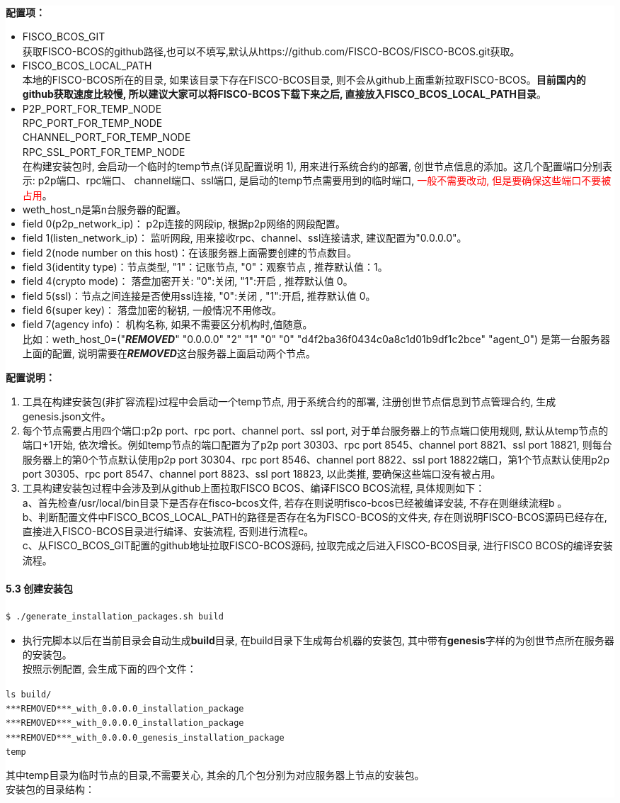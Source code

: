 **配置项：**
* FISCO_BCOS_GIT  
  获取FISCO-BCOS的github路径,也可以不填写,默认从https://github.com/FISCO-BCOS/FISCO-BCOS.git获取。 
* FISCO_BCOS_LOCAL_PATH  
  本地的FISCO-BCOS所在的目录, 如果该目录下存在FISCO-BCOS目录, 则不会从github上面重新拉取FISCO-BCOS。**目前国内的github获取速度比较慢, 所以建议大家可以将FISCO-BCOS下载下来之后, 直接放入FISCO_BCOS_LOCAL_PATH目录**。
* P2P\_PORT\_FOR\_TEMP\_NODE  
  RPC\_PORT\_FOR\_TEMP_NODE  
  CHANNEL\_PORT\_FOR\_TEMP\_NODE  
  RPC\_SSL\_PORT\_FOR\_TEMP\_NODE  
  在构建安装包时, 会启动一个临时的temp节点(详见配置说明 1), 用来进行系统合约的部署, 创世节点信息的添加。这几个配置端口分别表示: p2p端口、rpc端口、  channel端口、ssl端口, 是启动的temp节点需要用到的临时端口, <span style="color:red">一般不需要改动, 但是要确保这些端口不要被占用</span>。
* weth\_host\_n是第n台服务器的配置。  
* field 0(p2p_network_ip)： p2p连接的网段ip, 根据p2p网络的网段配置。
* field 1(listen_network_ip)： 监听网段, 用来接收rpc、channel、ssl连接请求, 建议配置为"0.0.0.0"。
* field 2(node number on this host)：在该服务器上面需要创建的节点数目。  
* field 3(identity type)：节点类型, "1"：记账节点,  "0"：观察节点 , 推荐默认值：1。 
* field 4(crypto mode)： 落盘加密开关: "0":关闭,  "1":开启 , 推荐默认值 0。  
* field 5(ssl)：节点之间连接是否使用ssl连接, "0":关闭 , "1":开启, 推荐默认值 0。
* field 6(super key)： 落盘加密的秘钥, 一般情况不用修改。  
* field 7(agency info)： 机构名称, 如果不需要区分机构时,值随意。  
比如：weth_host_0=("***REMOVED***" "0.0.0.0" "2" "1" "0" "0" "d4f2ba36f0434c0a8c1d01b9df1c2bce" "agent_0") 是第一台服务器上面的配置, 说明需要在***REMOVED***这台服务器上面启动两个节点。

**配置说明：**  
1. 工具在构建安装包(非扩容流程)过程中会启动一个temp节点, 用于系统合约的部署, 注册创世节点信息到节点管理合约, 生成genesis.json文件。  
2. 每个节点需要占用四个端口:p2p port、rpc port、channel port、ssl port, 对于单台服务器上的节点端口使用规则, 默认从temp节点的端口+1开始, 依次增长。例如temp节点的端口配置为了p2p port 30303、rpc port 8545、channel port 8821、ssl port 18821, 则每台服务器上的第0个节点默认使用p2p port 30304、rpc port 8546、channel port 8822、ssl port 18822端口，第1个节点默认使用p2p port 30305、rpc port 8547、channel port 8823、ssl port 18823, 以此类推, 要确保这些端口没有被占用。  
3. 工具构建安装包过程中会涉及到从github上面拉取FISCO BCOS、编译FISCO BCOS流程, 具体规则如下：  
  a、首先检查/usr/local/bin目录下是否存在fisco-bcos文件,  若存在则说明fisco-bcos已经被编译安装, 不存在则继续流程b 。   
  b、判断配置文件中FISCO_BCOS_LOCAL_PATH的路径是否存在名为FISCO-BCOS的文件夹, 存在则说明FISCO-BCOS源码已经存在, 直接进入FISCO-BCOS目录进行编译、安装流程, 否则进行流程c。  
  c、从FISCO_BCOS_GIT配置的github地址拉取FISCO-BCOS源码, 拉取完成之后进入FISCO-BCOS目录, 进行FISCO BCOS的编译安装流程。  

#### 5.3 创建安装包

```sh
$ ./generate_installation_packages.sh build
```

* 执行完脚本以后在当前目录会自动生成**build**目录, 在build目录下生成每台机器的安装包, 其中带有**genesis**字样的为创世节点所在服务器的安装包。  
按照示例配置, 会生成下面的四个文件：
```
ls build/
***REMOVED***_with_0.0.0.0_installation_package
***REMOVED***_with_0.0.0.0_installation_package
***REMOVED***_with_0.0.0.0_genesis_installation_package
temp
```
其中temp目录为临时节点的目录,不需要关心, 其余的几个包分别为对应服务器上节点的安装包。  
安装包的目录结构：
